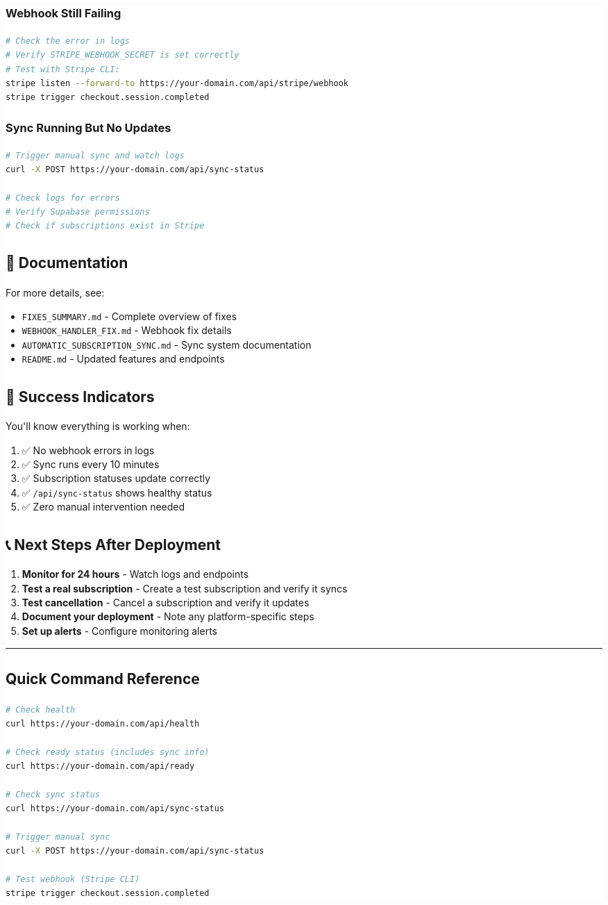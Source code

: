 ### Webhook Still Failing
```bash
# Check the error in logs
# Verify STRIPE_WEBHOOK_SECRET is set correctly
# Test with Stripe CLI:
stripe listen --forward-to https://your-domain.com/api/stripe/webhook
stripe trigger checkout.session.completed
```

### Sync Running But No Updates
```bash
# Trigger manual sync and watch logs
curl -X POST https://your-domain.com/api/sync-status

# Check logs for errors
# Verify Supabase permissions
# Check if subscriptions exist in Stripe
```

## 📝 Documentation

For more details, see:
- `FIXES_SUMMARY.md` - Complete overview of fixes
- `WEBHOOK_HANDLER_FIX.md` - Webhook fix details
- `AUTOMATIC_SUBSCRIPTION_SYNC.md` - Sync system documentation
- `README.md` - Updated features and endpoints

## 🎉 Success Indicators

You'll know everything is working when:
1. ✅ No webhook errors in logs
2. ✅ Sync runs every 10 minutes
3. ✅ Subscription statuses update correctly
4. ✅ `/api/sync-status` shows healthy status
5. ✅ Zero manual intervention needed

## 📞 Next Steps After Deployment

1. **Monitor for 24 hours** - Watch logs and endpoints
2. **Test a real subscription** - Create a test subscription and verify it syncs
3. **Test cancellation** - Cancel a subscription and verify it updates
4. **Document your deployment** - Note any platform-specific steps
5. **Set up alerts** - Configure monitoring alerts

---

## Quick Command Reference

```bash
# Check health
curl https://your-domain.com/api/health

# Check ready status (includes sync info)
curl https://your-domain.com/api/ready

# Check sync status
curl https://your-domain.com/api/sync-status

# Trigger manual sync
curl -X POST https://your-domain.com/api/sync-status

# Test webhook (Stripe CLI)
stripe trigger checkout.session.completed
```